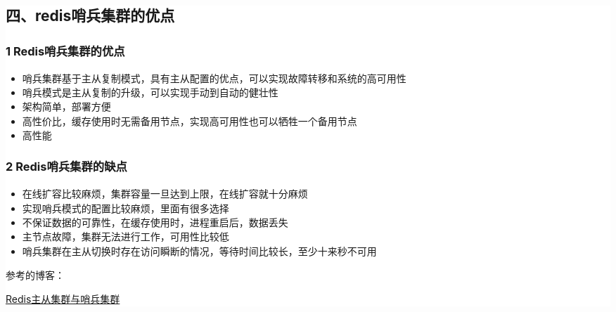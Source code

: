

## 四、redis哨兵集群的优点

### 1 Redis哨兵集群的优点

- 哨兵集群基于主从复制模式，具有主从配置的优点，可以实现故障转移和系统的高可用性
- 哨兵模式是主从复制的升级，可以实现手动到自动的健壮性
- 架构简单，部署方便
- 高性价比，缓存使用时无需备用节点，实现高可用性也可以牺牲一个备用节点
- 高性能



### 2 Redis哨兵集群的缺点

- 在线扩容比较麻烦，集群容量一旦达到上限，在线扩容就十分麻烦
- 实现哨兵模式的配置比较麻烦，里面有很多选择
- 不保证数据的可靠性，在缓存使用时，进程重启后，数据丢失
- 主节点故障，集群无法进行工作，可用性比较低
- 哨兵集群在主从切换时存在访问瞬断的情况，等待时间比较长，至少十来秒不可用



参考的博客：

[Redis主从集群与哨兵集群](https://blog.csdn.net/lovoo/article/details/131076399)

